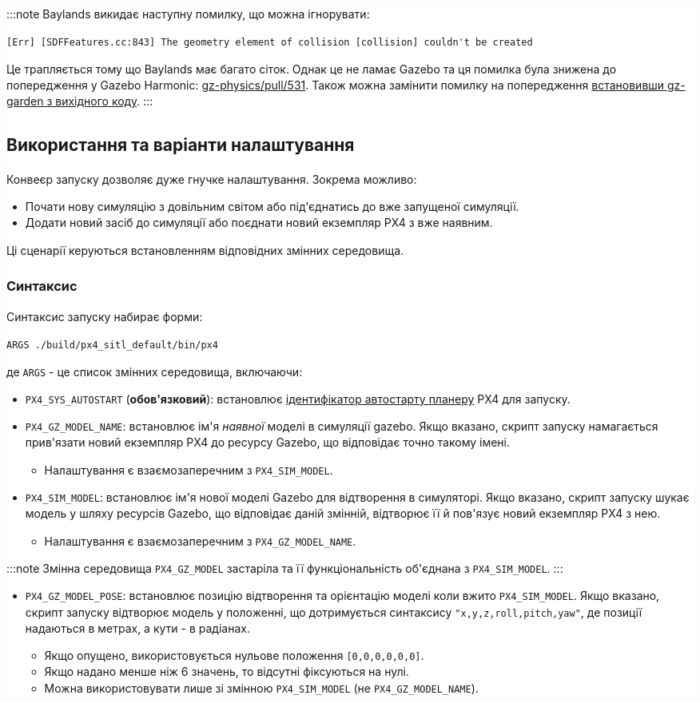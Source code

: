 :::note
Baylands викидає наступну помилку, що можна ігнорувати:

```
[Err] [SDFFeatures.cc:843] The geometry element of collision [collision] couldn't be created
```

Це трапляється тому що Baylands має багато сіток. Однак це не ламає Gazebo та ця помилка була знижена до попередження у Gazebo Harmonic: [gz-physics/pull/531](https://github.com/gazebosim/gz-physics/pull/531). Також можна замінити помилку на попередження [встановивши gz-garden з вихідного коду](https://gazebosim.org/docs/garden/install_ubuntu_src).
:::

## Використання та варіанти налаштування

Конвеєр запуску дозволяє дуже гнучке налаштування. Зокрема можливо:

- Почати нову симуляцію з довільним світом або під'єднатись до вже запущеної симуляції.
- Додати новий засіб до симуляції або поєднати новий екземпляр PX4 з вже наявним.

Ці сценарії керуються встановленням відповідних змінних середовища.

### Синтаксис

Синтаксис запуску набирає форми:

```sh
ARGS ./build/px4_sitl_default/bin/px4
```

де `ARGS` - це список змінних середовища, включаючи:

- `PX4_SYS_AUTOSTART` (**обов'язковий**): встановлює [ідентифікатор автостарту планеру](../dev_airframes/adding_a_new_frame.md) PX4 для запуску.

- `PX4_GZ_MODEL_NAME`: встановлює ім'я _наявної_ моделі в симуляції gazebo. Якщо вказано, скрипт запуску намагається прив'язати новий екземпляр PX4 до ресурсу Gazebo, що відповідає точно такому імені.

  - Налаштування є взаємозаперечним з `PX4_SIM_MODEL`.

- `PX4_SIM_MODEL`: встановлює ім'я нової моделі Gazebo для відтворення в симуляторі. Якщо вказано, скрипт запуску шукає модель у шляху ресурсів Gazebo, що відповідає даній змінній, відтворює її й пов'язує новий екземпляр PX4 з нею.

  - Налаштування є взаємозаперечним з `PX4_GZ_MODEL_NAME`.

:::note
Змінна середовища `PX4_GZ_MODEL` застаріла та її функціональність об'єднана з `PX4_SIM_MODEL`.
:::

- `PX4_GZ_MODEL_POSE`: встановлює позицію відтворення та орієнтацію моделі коли вжито `PX4_SIM_MODEL`. Якщо вказано, скрипт запуску відтворює модель у положенні, що дотримується синтаксису `"x,y,z,roll,pitch,yaw"`, де позиції надаються в метрах, а кути - в радіанах.

  - Якщо опущено, використовується нульове положення `[0,0,0,0,0,0]`.
  - Якщо надано менше ніж 6 значень, то відсутні фіксуються на нулі.
  - Можна використовувати лише зі змінною `PX4_SIM_MODEL` (не `PX4_GZ_MODEL_NAME`).
